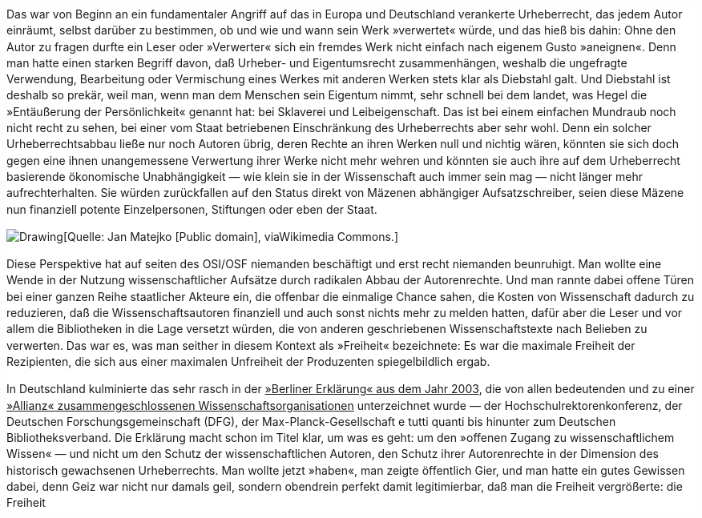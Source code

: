 Das war von Beginn an ein fundamentaler Angriff auf das in Europa
und Deutschland verankerte Urheberrecht, das jedem Autor
einräumt, selbst darüber zu bestimmen, ob und wie und wann sein
Werk »verwertet« würde, und das hieß bis dahin: Ohne den Autor zu
fragen durfte ein Leser oder »Verwerter« sich ein fremdes Werk
nicht einfach nach eigenem Gusto »aneignen«. Denn man hatte einen
starken Begriff davon, daß Urheber- und Eigentumsrecht
zusammenhängen, weshalb die ungefragte Verwendung, Bearbeitung
oder Vermischung eines Werkes mit anderen Werken stets klar als
Diebstahl galt. Und Diebstahl ist deshalb so prekär, weil man,
wenn man dem Menschen sein Eigentum nimmt, sehr schnell bei dem
landet, was Hegel die »Entäußerung der Persönlichkeit« genannt
hat: bei Sklaverei und Leibeigenschaft. Das ist bei einem
einfachen Mundraub noch nicht recht zu sehen, bei einer vom Staat
betriebenen Einschränkung des Urheberrechts aber sehr wohl. Denn
ein solcher Urheberrechtsabbau ließe nur noch Autoren übrig,
deren Rechte an ihren Werken null und nichtig wären, könnten sie
sich doch gegen eine ihnen unangemessene Verwertung ihrer Werke
nicht mehr wehren und könnten sie auch ihre auf dem Urheberrecht
basierende ökonomische Unabhängigkeit — wie klein sie in der
Wissenschaft auch immer sein mag — nicht länger mehr
aufrechterhalten. Sie würden zurückfallen auf den Status direkt
von Mäzenen abhängiger Aufsatzschreiber, seien diese Mäzene nun
finanziell potente Einzelpersonen, Stiftungen oder eben der
Staat.

<img
src="https://upload.wikimedia.org/wikipedia/commons/7/78/Jan_Matejko%2C_Sta%C5%84czyk.jpg"
alt="Drawing" style="width: 650px;"/>[Quelle: Jan Matejko [Public
domain], viaWikimedia Commons.]


Diese Perspektive hat auf seiten des OSI/OSF niemanden
beschäftigt und erst recht niemanden beunruhigt. Man wollte eine
Wende in der Nutzung wissenschaftlicher Aufsätze durch radikalen
Abbau der Autorenrechte. Und man rannte dabei offene Türen bei
einer ganzen Reihe staatlicher Akteure ein, die offenbar die
einmalige Chance sahen, die Kosten von Wissenschaft dadurch zu
reduzieren, daß die Wissenschaftsautoren finanziell und auch
sonst nichts mehr zu melden hatten, dafür aber die Leser und vor
allem die Bibliotheken in die Lage versetzt würden, die von
anderen geschriebenen Wissenschaftstexte nach Belieben zu
verwerten. Das war es, was man seither in diesem Kontext als
»Freiheit« bezeichnete: Es war die maximale Freiheit der
Rezipienten, die sich aus einer maximalen Unfreiheit der
Produzenten spiegelbildlich ergab.

In Deutschland kulminierte das sehr rasch in der [»Berliner
Erklärung« aus dem Jahr
2003](https://de.wikipedia.org/wiki/Berliner_Erkl%C3%A4rung_%C3%BCber_offenen_Zugang_zu_wissenschaftlichem_Wissen),
die von allen bedeutenden und zu einer [»Allianz«
zusammengeschlossenen
Wissenschaftsorganisationen](https://de.wikipedia.org/wiki/Allianz_der_Wissenschaftsorganisationen)
unterzeichnet wurde — der Hochschulrektorenkonferenz, der
Deutschen Forschungsgemeinschaft (DFG), der
Max-Planck-Gesellschaft e tutti quanti bis hinunter zum Deutschen
Bibliotheksverband.  Die Erklärung macht schon im Titel klar, um
was es geht: um den »offenen Zugang zu wissenschaftlichem Wissen«
— und nicht um den Schutz der wissenschaftlichen Autoren, den
Schutz ihrer Autorenrechte in der Dimension des historisch
gewachsenen Urheberrechts. Man wollte jetzt »haben«, man zeigte
öffentlich Gier, und man hatte ein gutes Gewissen dabei, denn
Geiz war nicht nur damals geil, sondern obendrein perfekt damit
legitimierbar, daß man die Freiheit vergrößerte: die Freiheit